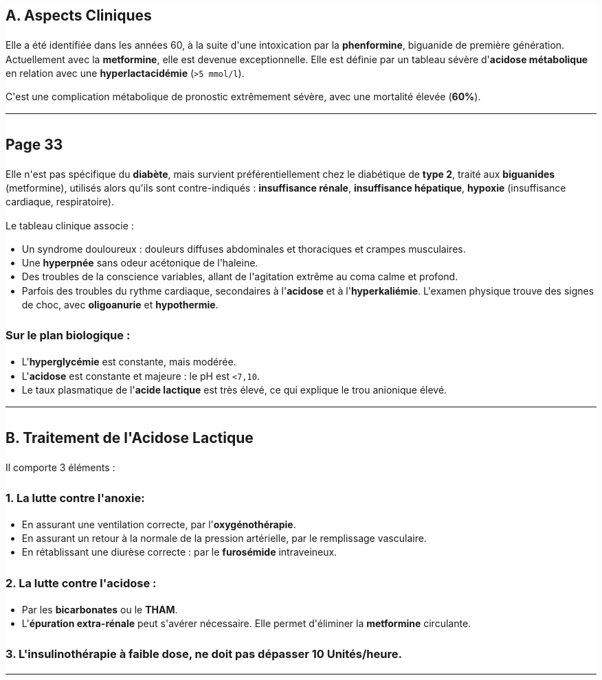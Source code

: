 ## A. Aspects Cliniques

Elle a été identifiée dans les années 60, à la suite d'une intoxication par la **phenformine**, biguanide de première génération. Actuellement avec la **metformine**, elle est devenue exceptionnelle. Elle est définie par un tableau sévère d'**acidose métabolique** en relation avec une **hyperlactacidémie** (`>5 mmol/l`).

C'est une complication métabolique de pronostic extrêmement sévère, avec une mortalité élevée (**60%**).

---

## Page 33

Elle n'est pas spécifique du **diabète**, mais survient préférentiellement chez le diabétique de **type 2**, traité aux **biguanides** (metformine), utilisés alors qu'ils sont contre-indiqués : **insuffisance rénale**, **insuffisance hépatique**, **hypoxie** (insuffisance cardiaque, respiratoire).

Le tableau clinique associe :

- Un syndrome douloureux : douleurs diffuses abdominales et thoraciques et crampes musculaires.
- Une **hyperpnée** sans odeur acétonique de l'haleine.
- Des troubles de la conscience variables, allant de l'agitation extrême au coma calme et profond.
- Parfois des troubles du rythme cardiaque, secondaires à l'**acidose** et à l'**hyperkaliémie**. L'examen physique trouve des signes de choc, avec **oligoanurie** et **hypothermie**.

### Sur le plan biologique :

- L'**hyperglycémie** est constante, mais modérée.
- L'**acidose** est constante et majeure : le pH est `<7,10`.
- Le taux plasmatique de l'**acide lactique** est très élevé, ce qui explique le trou anionique élevé.

---

## B. Traitement de l'Acidose Lactique

Il comporte 3 éléments :

### 1. La lutte contre l'anoxie:

- En assurant une ventilation correcte, par l'**oxygénothérapie**.
- En assurant un retour à la normale de la pression artérielle, par le remplissage vasculaire.
- En rétablissant une diurèse correcte : par le **furosémide** intraveineux.

### 2. La lutte contre l'acidose :

- Par les **bicarbonates** ou le **THAM**.
- L'**épuration extra-rénale** peut s'avérer nécessaire. Elle permet d'éliminer la **metformine** circulante.

### 3. L'insulinothérapie à faible dose, ne doit pas dépasser 10 Unités/heure.

---